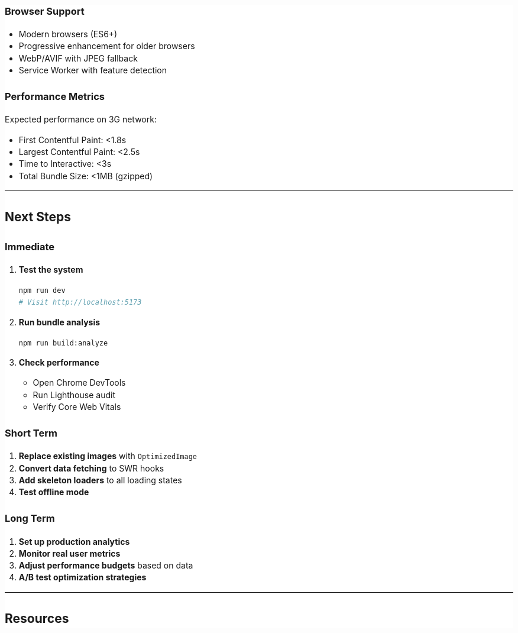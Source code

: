 ### Browser Support

- Modern browsers (ES6+)
- Progressive enhancement for older browsers
- WebP/AVIF with JPEG fallback
- Service Worker with feature detection

### Performance Metrics

Expected performance on 3G network:
- First Contentful Paint: <1.8s
- Largest Contentful Paint: <2.5s
- Time to Interactive: <3s
- Total Bundle Size: <1MB (gzipped)

---

## Next Steps

### Immediate

1. **Test the system**
   ```bash
   npm run dev
   # Visit http://localhost:5173
   ```

2. **Run bundle analysis**
   ```bash
   npm run build:analyze
   ```

3. **Check performance**
   - Open Chrome DevTools
   - Run Lighthouse audit
   - Verify Core Web Vitals

### Short Term

1. **Replace existing images** with `OptimizedImage`
2. **Convert data fetching** to SWR hooks
3. **Add skeleton loaders** to all loading states
4. **Test offline mode**

### Long Term

1. **Set up production analytics**
2. **Monitor real user metrics**
3. **Adjust performance budgets** based on data
4. **A/B test optimization strategies**

---

## Resources
